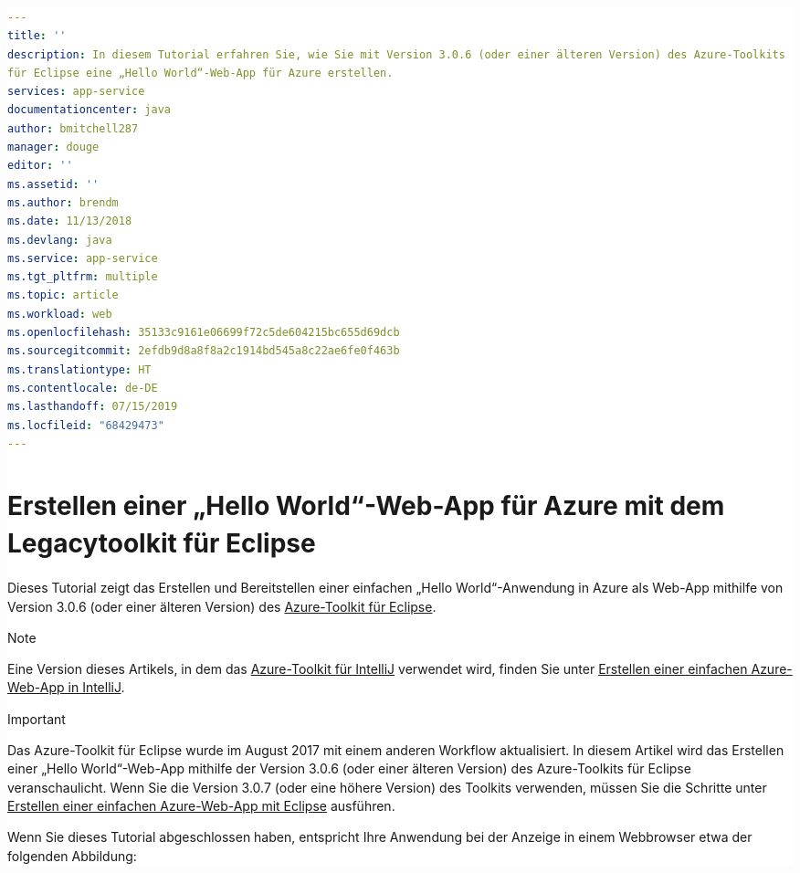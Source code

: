 ```yaml
---
title: ''
description: In diesem Tutorial erfahren Sie, wie Sie mit Version 3.0.6 (oder einer älteren Version) des Azure-Toolkits für Eclipse eine „Hello World“-Web-App für Azure erstellen.
services: app-service
documentationcenter: java
author: bmitchell287
manager: douge
editor: ''
ms.assetid: ''
ms.author: brendm
ms.date: 11/13/2018
ms.devlang: java
ms.service: app-service
ms.tgt_pltfrm: multiple
ms.topic: article
ms.workload: web
ms.openlocfilehash: 35133c9161e06699f72c5de604215bc655d69dcb
ms.sourcegitcommit: 2efdb9d8a8f8a2c1914bd545a8c22ae6fe0f463b
ms.translationtype: HT
ms.contentlocale: de-DE
ms.lasthandoff: 07/15/2019
ms.locfileid: "68429473"
---
```

# <a name="create-a-hello-world-web-app-for-azure-using-the-legacy-toolkit-for-eclipse"></a>Erstellen einer „Hello World“-Web-App für Azure mit dem Legacytoolkit für Eclipse

Dieses Tutorial zeigt das Erstellen und Bereitstellen einer einfachen „Hello World“-Anwendung in Azure als Web-App mithilfe von Version 3.0.6 (oder einer älteren Version) des [Azure-Toolkit für Eclipse].

> [!NOTE]
>
> Eine Version dieses Artikels, in dem das [Azure-Toolkit für IntelliJ] verwendet wird, finden Sie unter [Erstellen einer einfachen Azure-Web-App in IntelliJ][intellij-hello-world].
>

> [!IMPORTANT]
> 
> Das Azure-Toolkit für Eclipse wurde im August 2017 mit einem anderen Workflow aktualisiert. In diesem Artikel wird das Erstellen einer „Hello World“-Web-App mithilfe der Version 3.0.6 (oder einer älteren Version) des Azure-Toolkits für Eclipse veranschaulicht. Wenn Sie die Version 3.0.7 (oder eine höhere Version) des Toolkits verwenden, müssen Sie die Schritte unter [Erstellen einer einfachen Azure-Web-App mit Eclipse][Updated Version] ausführen.
>

Wenn Sie dieses Tutorial abgeschlossen haben, entspricht Ihre Anwendung bei der Anzeige in einem Webbrowser etwa der folgenden Abbildung:


[Azure-Toolkit für Eclipse]: azure-toolkit-for-eclipse.md
[Azure-Toolkit für IntelliJ]: ../intellij/azure-toolkit-for-intellij.md
[intellij-hello-world]: ../intellij/azure-toolkit-for-intellij-create-hello-world-web-app.md
[Web-Apps – Übersicht]: /azure/app-service/app-service-web-overview
[Apache Tomcat]: http://tomcat.apache.org/
[Jetty]: http://www.eclipse.org/jetty/
[Updated Version]: azure-toolkit-for-eclipse-create-hello-world-web-app.md
[eclipse-sign-in-instructions]: azure-toolkit-for-eclipse-sign-in-instructions.md
[01]: ./media/azure-toolkit-for-eclipse-create-hello-world-web-app-legacy-version/01-Web-Page.png
[02]: ./media/azure-toolkit-for-eclipse-create-hello-world-web-app-legacy-version/02-Dynamic-Web-Project.png
[03]: ./media/azure-toolkit-for-eclipse-create-hello-world-web-app-legacy-version/03-Context-Menu.png
[04]: ./media/azure-toolkit-for-eclipse-create-hello-world-web-app-legacy-version/04-Log-In-Dialog.png
[05]: ./media/azure-toolkit-for-eclipse-create-hello-world-web-app-legacy-version/05-Manage-Subscriptions-Dialog.png
[06]: ./media/azure-toolkit-for-eclipse-create-hello-world-web-app-legacy-version/06-Deploy-To-Azure-Web-Container.png
[07a]: ./media/azure-toolkit-for-eclipse-create-hello-world-web-app-legacy-version/07a-New-Web-App-Container-Dialog.png
[07b]: ./media/azure-toolkit-for-eclipse-create-hello-world-web-app-legacy-version/07b-New-Web-App-Container-Dialog.png
[08]: ./media/azure-toolkit-for-eclipse-create-hello-world-web-app-legacy-version/08-New-Resource-Group-Dialog.png
[09]: ./media/azure-toolkit-for-eclipse-create-hello-world-web-app-legacy-version/09-New-Service-Plan-Dialog.png
[10]: ./media/azure-toolkit-for-eclipse-create-hello-world-web-app-legacy-version/10-Completed-Web-App-Container-Dialog.png
[11]: ./media/azure-toolkit-for-eclipse-create-hello-world-web-app-legacy-version/11-Completed-Deploy-Dialog.png
[12]: ./media/azure-toolkit-for-eclipse-create-hello-world-web-app-legacy-version/12-Activity-Log-View.png
[13]: ./media/azure-toolkit-for-eclipse-create-hello-world-web-app-legacy-version/13-Azure-Explorer-Web-App.png
[14]: ./media/azure-toolkit-for-eclipse-create-hello-world-web-app-legacy-version/14-publishDropdownButton.png
[15]: ./media/azure-toolkit-for-eclipse-create-hello-world-web-app-legacy-version/15-New-Azure-Web-Container.png